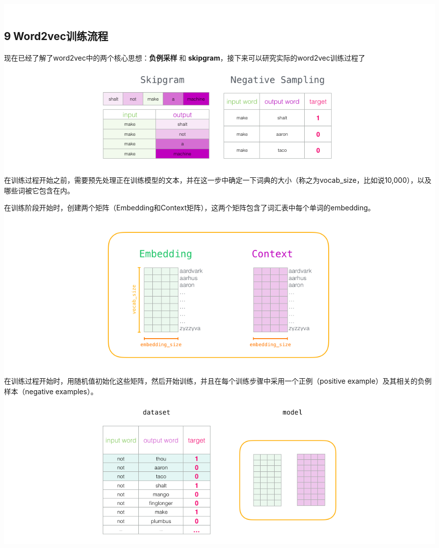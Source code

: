 ​     

## 9 Word2vec训练流程

现在已经了解了word2vec中的两个核心思想：**负例采样** 和 **skipgram**，接下来可以研究实际的word2vec训练过程了

<div align="center"><img src="imgs/nlp-word2vec-lm-two-model.png" style="zoom:80%;" /></div>

在训练过程开始之前，需要预先处理正在训练模型的文本，并在这一步中确定一下词典的大小（称之为vocab_size，比如说10,000），以及哪些词被它包含在内。

在训练阶段开始时，创建两个矩阵（Embedding和Context矩阵），这两个矩阵包含了词汇表中每个单词的embedding。

<div align="center"><img src="imgs/nlp-word2vec-lm-two-matrixs.png" style="zoom:80%;" /></div>

在训练过程开始时，用随机值初始化这些矩阵，然后开始训练，并且在每个训练步骤中采用一个正例（positive example）及其相关的负例样本（negative examples）。

<div align="center"><img src="imgs/nlp-word2vec-lm-dataset.png" style="zoom:80%;" /></div>